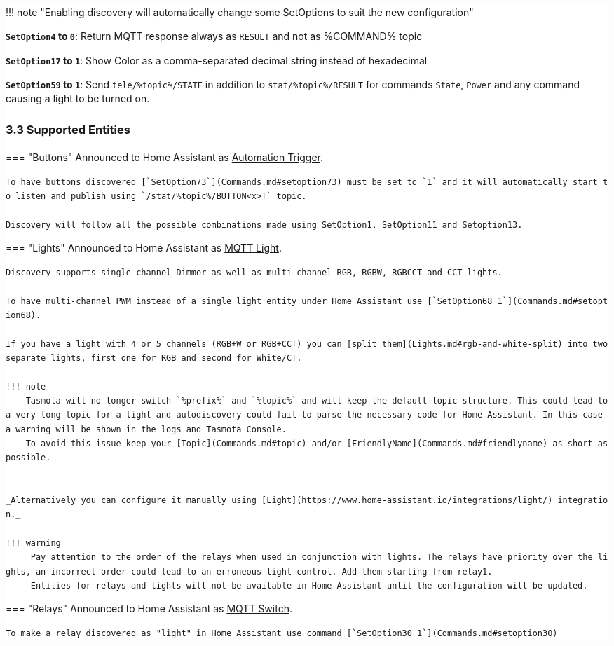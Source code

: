!!! note "Enabling discovery will automatically change some SetOptions to suit the new configuration"

**`SetOption4` to `0`**: Return MQTT response always as `RESULT` and not as %COMMAND% topic

**`SetOption17` to `1`**: Show Color as a comma-separated decimal string instead of hexadecimal

**`SetOption59` to `1`**: Send `tele/%topic%/STATE` in addition to `stat/%topic%/RESULT` for commands `State`, `Power` and any command causing a light to be turned on.

### 3.3 Supported Entities

=== "Buttons"
    Announced to Home Assistant as [Automation Trigger](https://www.home-assistant.io/docs/automation/trigger/).

    To have buttons discovered [`SetOption73`](Commands.md#setoption73) must be set to `1` and it will automatically start to listen and publish using `/stat/%topic%/BUTTON<x>T` topic.

    Discovery will follow all the possible combinations made using SetOption1, SetOption11 and Setoption13.

=== "Lights"
    Announced to Home Assistant as [MQTT Light](https://www.home-assistant.io/integrations/light.mqtt/).

    Discovery supports single channel Dimmer as well as multi-channel RGB, RGBW, RGBCCT and CCT lights.

    To have multi-channel PWM instead of a single light entity under Home Assistant use [`SetOption68 1`](Commands.md#setoption68).

    If you have a light with 4 or 5 channels (RGB+W or RGB+CCT) you can [split them](Lights.md#rgb-and-white-split) into two separate lights, first one for RGB and second for White/CT.  

    !!! note 
        Tasmota will no longer switch `%prefix%` and `%topic%` and will keep the default topic structure. This could lead to a very long topic for a light and autodiscovery could fail to parse the necessary code for Home Assistant. In this case a warning will be shown in the logs and Tasmota Console. 
        To avoid this issue keep your [Topic](Commands.md#topic) and/or [FriendlyName](Commands.md#friendlyname) as short as possible.


    _Alternatively you can configure it manually using [Light](https://www.home-assistant.io/integrations/light/) integration._
    
    !!! warning 
         Pay attention to the order of the relays when used in conjunction with lights. The relays have priority over the lights, an incorrect order could lead to an erroneous light control. Add them starting from relay1.
         Entities for relays and lights will not be available in Home Assistant until the configuration will be updated.
    
=== "Relays"
    Announced to Home Assistant as [MQTT Switch](https://www.home-assistant.io/integrations/switch.mqtt/).

    To make a relay discovered as "light" in Home Assistant use command [`SetOption30 1`](Commands.md#setoption30)   
